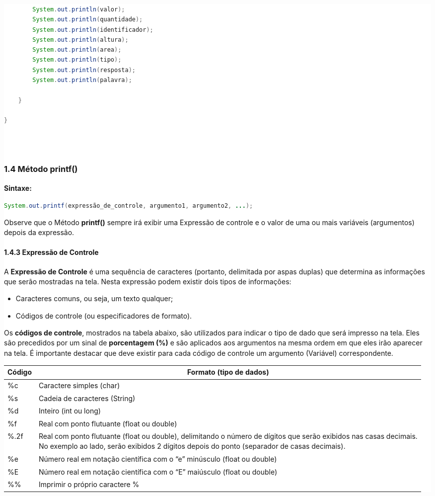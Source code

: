```java
		System.out.println(valor);
		System.out.println(quantidade);
		System.out.println(identificador);
		System.out.println(altura);
		System.out.println(area);
		System.out.println(tipo);
		System.out.println(resposta);
		System.out.println(palavra);

	}

}
```


<br />


<br />

<h3>1.4 Método printf()</h3>

**Sintaxe:**

```java
System.out.printf(expressão_de_controle, argumento1, argumento2, ...);
```

Observe que o Método **printf()** sempre irá exibir uma Expressão de controle e o valor de uma ou mais variáveis (argumentos) depois da expressão. 

<h4>1.4.3 Expressão de Controle</h4>

A **Expressão de Controle** é uma sequência de caracteres  (portanto, delimitada por aspas duplas) que determina as informações que serão mostradas na tela. Nesta expressão podem existir dois tipos de  informações: 

- Caracteres comuns, ou seja, um texto qualquer;

- Códigos de controle (ou especificadores de formato). 

Os **códigos de controle**, mostrados na tabela abaixo, são utilizados para indicar o tipo de dado que será impresso na tela. Eles são  precedidos por um sinal de **porcentagem (%)** e são aplicados aos argumentos na mesma ordem em que eles irão aparecer na tela. É importante destacar que deve existir para cada código de  controle um argumento (Variável) correspondente. 

| Código | Formato (tipo de dados)                                      |
| ------ | ------------------------------------------------------------ |
| %c     | Caractere simples (char)                                     |
| %s     | Cadeia de caracteres (String)                                |
| %d     | Inteiro (int ou long)                                        |
| %f     | Real com ponto flutuante (float ou double)                   |
| %.2f   | Real com ponto flutuante (float ou double), delimitando o número de dígitos que serão exibidos nas casas decimais. <br />No exemplo ao lado, serão exibidos 2 dígitos depois do ponto (separador de casas decimais). |
| %e     | Número real em notação científica com o “e” minúsculo (float ou double) |
| %E     | Número real em notação científica com o “E” maiúsculo (float ou double) |
| %%     | Imprimir o próprio caractere %                               |
